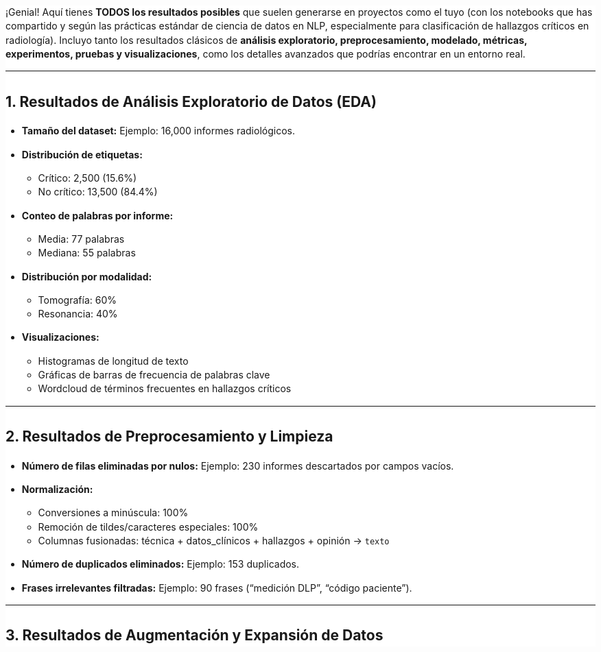 ¡Genial! Aquí tienes **TODOS los resultados posibles** que suelen generarse en proyectos como el tuyo (con los notebooks que has compartido y según las prácticas estándar de ciencia de datos en NLP, especialmente para clasificación de hallazgos críticos en radiología).
Incluyo tanto los resultados clásicos de **análisis exploratorio, preprocesamiento, modelado, métricas, experimentos, pruebas y visualizaciones**, como los detalles avanzados que podrías encontrar en un entorno real.

---

## 1. Resultados de Análisis Exploratorio de Datos (EDA)

* **Tamaño del dataset:**
  Ejemplo: 16,000 informes radiológicos.

* **Distribución de etiquetas:**

  * Crítico: 2,500 (15.6%)
  * No crítico: 13,500 (84.4%)

* **Conteo de palabras por informe:**

  * Media: 77 palabras
  * Mediana: 55 palabras

* **Distribución por modalidad:**

  * Tomografía: 60%
  * Resonancia: 40%

* **Visualizaciones:**

  * Histogramas de longitud de texto
  * Gráficas de barras de frecuencia de palabras clave
  * Wordcloud de términos frecuentes en hallazgos críticos

---

## 2. Resultados de Preprocesamiento y Limpieza

* **Número de filas eliminadas por nulos:**
  Ejemplo: 230 informes descartados por campos vacíos.

* **Normalización:**

  * Conversiones a minúscula: 100%
  * Remoción de tildes/caracteres especiales: 100%
  * Columnas fusionadas: técnica + datos\_clínicos + hallazgos + opinión → `texto`

* **Número de duplicados eliminados:**
  Ejemplo: 153 duplicados.

* **Frases irrelevantes filtradas:**
  Ejemplo: 90 frases (“medición DLP”, “código paciente”).

---

## 3. Resultados de Augmentación y Expansión de Datos
